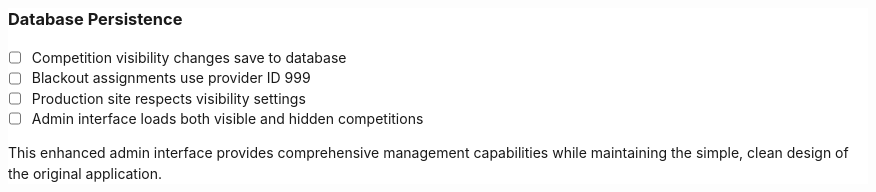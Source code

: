 ### Database Persistence
- [ ] Competition visibility changes save to database
- [ ] Blackout assignments use provider ID 999
- [ ] Production site respects visibility settings
- [ ] Admin interface loads both visible and hidden competitions

This enhanced admin interface provides comprehensive management capabilities while maintaining the simple, clean design of the original application.